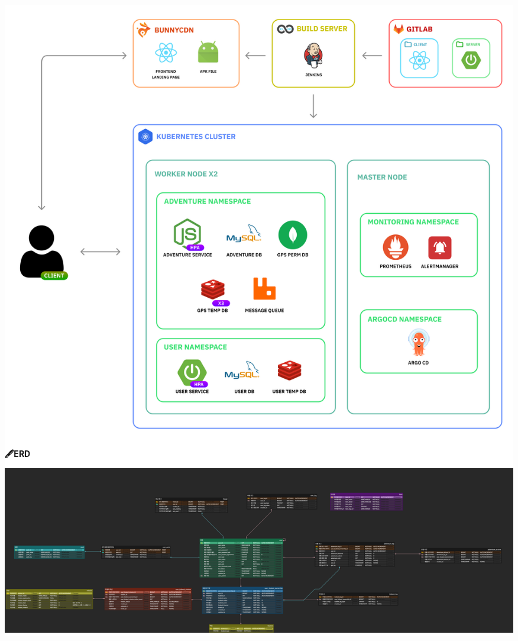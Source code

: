 <img src="images/architecture.png" width="950"> <br>

**🖋️ERD**

<img src="images/erd.png" width="950"> <br>
